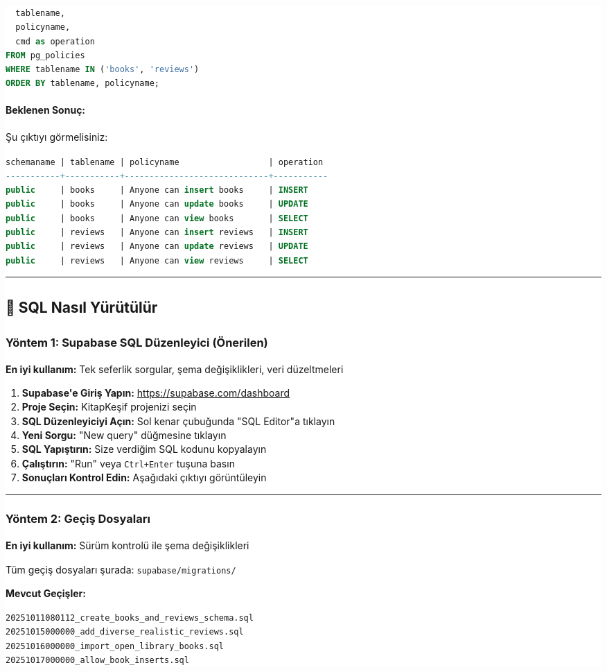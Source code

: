 ```sql
  tablename,
  policyname,
  cmd as operation
FROM pg_policies
WHERE tablename IN ('books', 'reviews')
ORDER BY tablename, policyname;
```

#### **Beklenen Sonuç:**

Şu çıktıyı görmelisiniz:
```sql
schemaname | tablename | policyname                  | operation
-----------+-----------+-----------------------------+-----------
public     | books     | Anyone can insert books     | INSERT
public     | books     | Anyone can update books     | UPDATE
public     | books     | Anyone can view books       | SELECT
public     | reviews   | Anyone can insert reviews   | INSERT
public     | reviews   | Anyone can update reviews   | UPDATE
public     | reviews   | Anyone can view reviews     | SELECT
```

---

## 📝 SQL Nasıl Yürütülür

### **Yöntem 1: Supabase SQL Düzenleyici (Önerilen)**

**En iyi kullanım:** Tek seferlik sorgular, şema değişiklikleri, veri düzeltmeleri

1. **Supabase'e Giriş Yapın:** https://supabase.com/dashboard
2. **Proje Seçin:** KitapKeşif projenizi seçin
3. **SQL Düzenleyiciyi Açın:** Sol kenar çubuğunda "SQL Editor"a tıklayın
4. **Yeni Sorgu:** "New query" düğmesine tıklayın
5. **SQL Yapıştırın:** Size verdiğim SQL kodunu kopyalayın
6. **Çalıştırın:** "Run" veya `Ctrl+Enter` tuşuna basın
7. **Sonuçları Kontrol Edin:** Aşağıdaki çıktıyı görüntüleyin

---

### **Yöntem 2: Geçiş Dosyaları**

**En iyi kullanım:** Sürüm kontrolü ile şema değişiklikleri

Tüm geçiş dosyaları şurada: `supabase/migrations/`

**Mevcut Geçişler:**
```
20251011080112_create_books_and_reviews_schema.sql
20251015000000_add_diverse_realistic_reviews.sql
20251016000000_import_open_library_books.sql
20251017000000_allow_book_inserts.sql
```
